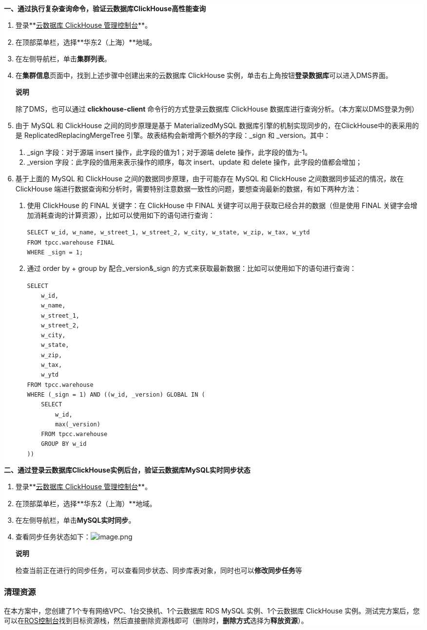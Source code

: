 
**一、通过执行复杂查询命令，验证云数据库ClickHouse高性能查询**

1. 登录**[云数据库 ClickHouse 管理控制台](https://clickhouse.console.aliyun.com/clickhouse/cn-shanghai/list)**。
2. 在顶部菜单栏，选择**华东2（上海）**地域。
3. 在左侧导航栏，单击**集群列表**。
4. 在**集群信息**页面中，找到上述步骤中创建出来的云数据库 ClickHouse 实例，单击右上角按钮**登录数据库**可以进入DMS界面。
   
   **说明** 
   
   除了DMS，也可以通过 **clickhouse-client** 命令行的方式登录云数据库 ClickHouse 数据库进行查询分析。（本方案以DMS登录为例）
5. 由于 MySQL 和 ClickHouse 之间的同步原理是基于 MaterializedMySQL 数据库引擎的机制实现同步的，在ClickHouse中的表采用的是 ReplicatedReplacingMergeTree 引擎。故表结构会新增两个额外的字段：_sign 和 _version。其中：
   
   1. _sign 字段：对于源端 insert 操作，此字段的值为1；对于源端 delete 操作，此字段的值为-1。
   2. _version 字段：此字段的值用来表示操作的顺序，每次 insert、update 和 delete 操作，此字段的值都会增加；
6. 基于上面的 MySQL 和 ClickHouse 之间的数据同步原理，由于可能存在 MySQL 和 ClickHouse 之间数据同步延迟的情况，故在 ClickHouse 端进行数据查询和分析时，需要特别注意数据一致性的问题，要想查询最新的数据，有如下两种方法：
   
   1. 使用 ClickHouse 的 FINAL 关键字：在 ClickHouse 中 FINAL 关键字可以用于获取已经合并的数据（但是使用 FINAL 关键字会增加消耗查询的计算资源），比如可以使用如下的语句进行查询：
      
      ```
      SELECT w_id, w_name, w_street_1, w_street_2, w_city, w_state, w_zip, w_tax, w_ytd
      FROM tpcc.warehouse FINAL
      WHERE _sign = 1;
      ```
   2. 通过 order by + group by 配合_version&_sign 的方式来获取最新数据：比如可以使用如下的语句进行查询：
      
      ```
      SELECT
          w_id,
          w_name,
          w_street_1,
          w_street_2,
          w_city,
          w_state,
          w_zip,
          w_tax,
          w_ytd
      FROM tpcc.warehouse
      WHERE (_sign = 1) AND ((w_id, _version) GLOBAL IN (
          SELECT
              w_id,
              max(_version)
          FROM tpcc.warehouse
          GROUP BY w_id
      ))
      ```

**二、通过登录云数据库ClickHouse实例后台，验证云数据库MySQL实时同步状态**

1. 登录**[云数据库 ClickHouse 管理控制台](https://clickhouse.console.aliyun.com/clickhouse/cn-shanghai/list)**。
2. 在顶部菜单栏，选择**华东2（上海）**地域。
3. 在左侧导航栏，单击**MySQL实时同步**。
4. 查看同步任务状态如下：![image.png](https://help-static-aliyun-doc.aliyuncs.com/assets/img/zh-CN/2753610961/p696568.png)
   
   **说明** 
   
   检查当前正在进行的同步任务，可以查看同步状态、同步库表对象，同时也可以**修改同步任务**等
### **清理资源**


在本方案中，您创建了1个专有网络VPC、1台交换机、1个云数据库 RDS MySQL 实例、1个云数据库 ClickHouse 实例。测试完方案后，您可以在[ROS控制台](https://ros.console.aliyun.com/overview)找到目标资源栈，然后直接删除资源栈即可（删除时，**删除方式**选择为**释放资源**）。

